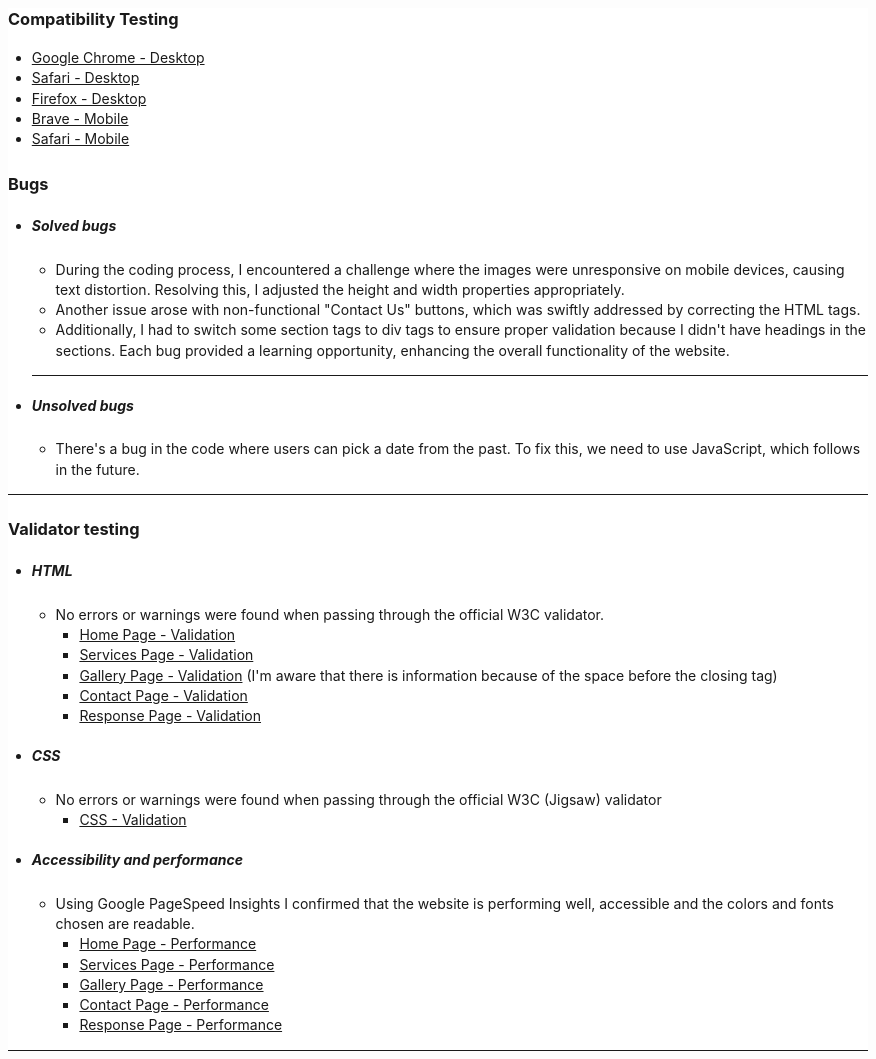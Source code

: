 ### Compatibility Testing

- [Google Chrome - Desktop](documentation/google_chrome_desktop.png)
- [Safari - Desktop](documentation/safari_desktop.png)
- [Firefox - Desktop](documentation/firefox_desktop.png)
- [Brave - Mobile](documentation/brave_mobile.png)
- [Safari - Mobile](documentation/safari_mobile.jpeg)

### Bugs

- ##### Solved bugs
  - During the coding process, I encountered a challenge where the images were unresponsive on mobile devices, causing text distortion. Resolving this, I adjusted the height and width properties appropriately. 
  - Another issue arose with non-functional "Contact Us" buttons, which was swiftly addressed by correcting the HTML tags. 
  - Additionally, I had to switch some section tags to div tags to ensure proper validation because I didn't have headings in the sections. Each bug provided a learning opportunity, enhancing the overall functionality of the website.
  ***
- ##### Unsolved bugs
  - There's a bug in the code where users can pick a date from the past. To fix this, we need to use JavaScript, which follows in the future.

---

### Validator testing

- ##### HTML
  - No errors or warnings were found when passing through the official W3C validator.
    - [Home Page - Validation](documentation/home_validation.png)
    - [Services Page - Validation](documentation/services_validation.png)
    - [Gallery Page - Validation](documentation/gallery_validation.png) (I'm aware that there is information because of the space before the closing tag)
    - [Contact Page - Validation](documentation/contact_validation.png)
    - [Response Page - Validation](documentation/response_validation.png)

- ##### CSS
  - No errors or warnings were found when passing through the official W3C (Jigsaw) validator
    - [CSS - Validation](documentation/css_validation.png)
- ##### Accessibility and performance
  - Using Google PageSpeed Insights I confirmed that the website is performing well, accessible and the colors and fonts chosen are readable.
    - [Home Page - Performance](documentation/home_performance.png)
    - [Services Page - Performance](documentation/services_performance.png)
    - [Gallery Page - Performance](documentation/gallery_performance.png)
    - [Contact Page - Performance](documentation/contact_performance.png)
    - [Response Page - Performance](documentation/response_performance.png)


---

